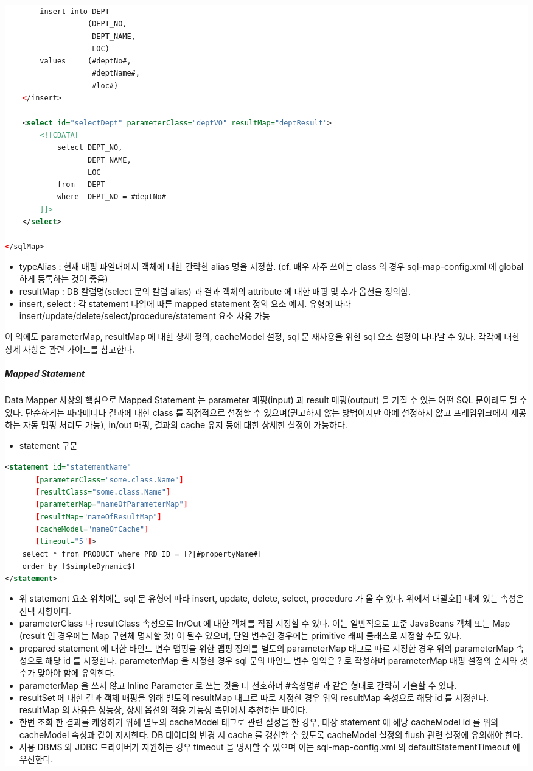 ```xml
		insert into DEPT
		           (DEPT_NO,
		            DEPT_NAME,
		            LOC)
		values     (#deptNo#,
		            #deptName#,
		            #loc#)
	</insert>
 
	<select id="selectDept" parameterClass="deptVO" resultMap="deptResult">
		<![CDATA[
			select DEPT_NO,
			       DEPT_NAME,
			       LOC
			from   DEPT
			where  DEPT_NO = #deptNo#
		]]>
	</select>
 
</sqlMap>
```

- typeAlias : 현재 매핑 파일내에서 객체에 대한 간략한 alias 명을 지정함. (cf. 매우 자주 쓰이는 class 의 경우 sql-map-config.xml 에 global 하게 등록하는 것이 좋음)
- resultMap : DB 칼럼명(select 문의 칼럼 alias) 과 결과 객체의 attribute 에 대한 매핑 및 추가 옵션을 정의함.
- insert, select : 각 statement 타입에 따른 mapped statement 정의 요소 예시. 유형에 따라 insert/update/delete/select/procedure/statement 요소 사용 가능

 이 외에도 parameterMap, resultMap 에 대한 상세 정의, cacheModel 설정, sql 문 재사용을 위한 sql 요소 설정이 나타날 수 있다. 각각에 대한 상세 사항은 관련 가이드를 참고한다.

##### Mapped Statement

 Data Mapper 사상의 핵심으로 Mapped Statement 는 parameter 매핑(input) 과 result 매핑(output) 을 가질 수 있는 어떤 SQL 문이라도 될 수 있다. 단순하게는 파라메터나 결과에 대한 class 를 직접적으로 설정할 수 있으며(권고하지 않는 방법이지만 아예 설정하지 않고 프레임워크에서 제공하는 자동 맵핑 처리도 가능), in/out 매핑, 결과의 cache 유지 등에 대한 상세한 설정이 가능하다.

- statement 구문

```xml
<statement id="statementName"
	   [parameterClass="some.class.Name"]
	   [resultClass="some.class.Name"]
	   [parameterMap="nameOfParameterMap"]
	   [resultMap="nameOfResultMap"]
	   [cacheModel="nameOfCache"]
	   [timeout="5"]>
	select * from PRODUCT where PRD_ID = [?|#propertyName#]
	order by [$simpleDynamic$]
</statement>
```

- 위 statement 요소 위치에는 sql 문 유형에 따라 insert, update, delete, select, procedure 가 올 수 있다. 위에서 대괄호\[\] 내에 있는 속성은 선택 사항이다.
- parameterClass 나 resultClass 속성으로 In/Out 에 대한 객체를 직접 지정할 수 있다. 이는 일반적으로 표준 JavaBeans 객체 또는 Map (result 인 경우에는 Map 구현체 명시할 것) 이 될수 있으며, 단일 변수인 경우에는 primitive 래퍼 클래스로 지정할 수도 있다.
- prepared statement 에 대한 바인드 변수 맵핑을 위한 맵핑 정의를 별도의 parameterMap 태그로 따로 지정한 경우 위의 parameterMap 속성으로 해당 id 를 지정한다. parameterMap 을 지정한 경우 sql 문의 바인드 변수 영역은 ? 로 작성하며 parameterMap 매핑 설정의 순서와 갯수가 맞아야 함에 유의한다.
- parameterMap 을 쓰지 않고 Inline Parameter 로 쓰는 것을 더 선호하며 #속성명# 과 같은 형태로 간략히 기술할 수 있다.
- resultSet 에 대한 결과 객체 매핑을 위해 별도의 resultMap 태그로 따로 지정한 경우 위의 resultMap 속성으로 해당 id 를 지정한다. resultMap 의 사용은 성능상, 상세 옵션의 적용 기능성 측면에서 추천하는 바이다.
- 한번 조회 한 결과를 캐슁하기 위해 별도의 cacheModel 태그로 관련 설정을 한 경우, 대상 statement 에 해당 cacheModel id 를 위의 cacheModel 속성과 같이 지시한다. DB 데이터의 변경 시 cache 를 갱신할 수 있도록 cacheModel 설정의 flush 관련 설정에 유의해야 한다.
- 사용 DBMS 와 JDBC 드라이버가 지원하는 경우 timeout 을 명시할 수 있으며 이는 sql-map-config.xml 의 defaultStatementTimeout 에 우선한다.